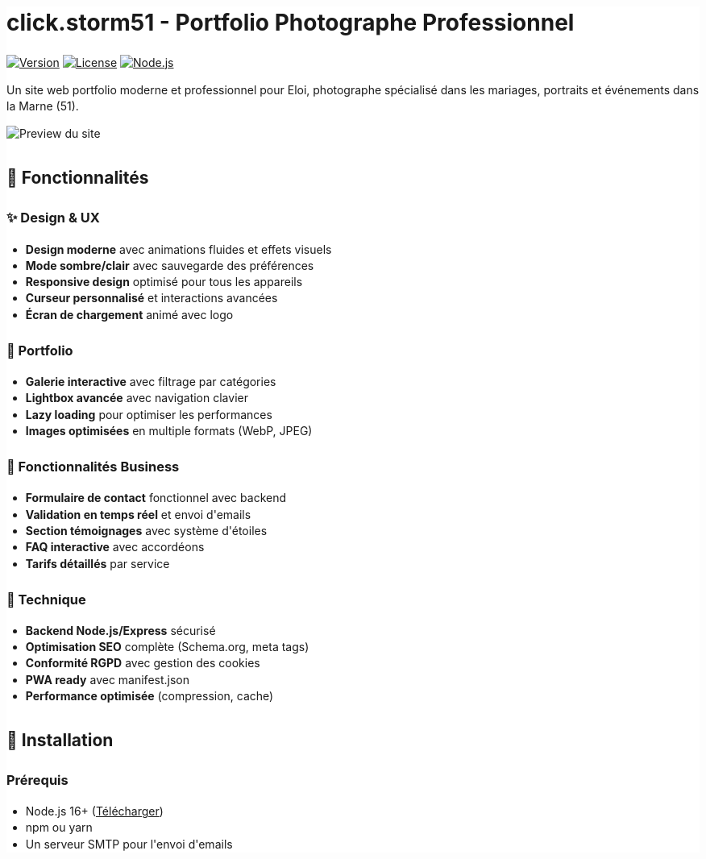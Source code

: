 # click.storm51 - Portfolio Photographe Professionnel

[![Version](https://img.shields.io/badge/version-1.0.0-blue.svg)](https://github.com/yourusername/click-storm51)
[![License](https://img.shields.io/badge/license-MIT-green.svg)](LICENSE)
[![Node.js](https://img.shields.io/badge/node-%3E%3D16.0.0-brightgreen.svg)](https://nodejs.org/)

Un site web portfolio moderne et professionnel pour Eloi, photographe spécialisé dans les mariages, portraits et événements dans la Marne (51).

![Preview du site](frontend/assets/images/og-image.jpg)

## 🌟 Fonctionnalités

### ✨ Design & UX
- **Design moderne** avec animations fluides et effets visuels
- **Mode sombre/clair** avec sauvegarde des préférences
- **Responsive design** optimisé pour tous les appareils
- **Curseur personnalisé** et interactions avancées
- **Écran de chargement** animé avec logo

### 📸 Portfolio
- **Galerie interactive** avec filtrage par catégories
- **Lightbox avancée** avec navigation clavier
- **Lazy loading** pour optimiser les performances
- **Images optimisées** en multiple formats (WebP, JPEG)

### 💼 Fonctionnalités Business
- **Formulaire de contact** fonctionnel avec backend
- **Validation en temps réel** et envoi d'emails
- **Section témoignages** avec système d'étoiles
- **FAQ interactive** avec accordéons
- **Tarifs détaillés** par service

### 🔧 Technique
- **Backend Node.js/Express** sécurisé
- **Optimisation SEO** complète (Schema.org, meta tags)
- **Conformité RGPD** avec gestion des cookies
- **PWA ready** avec manifest.json
- **Performance optimisée** (compression, cache)

## 🚀 Installation

### Prérequis

- Node.js 16+ ([Télécharger](https://nodejs.org/))
- npm ou yarn
- Un serveur SMTP pour l'envoi d'emails
